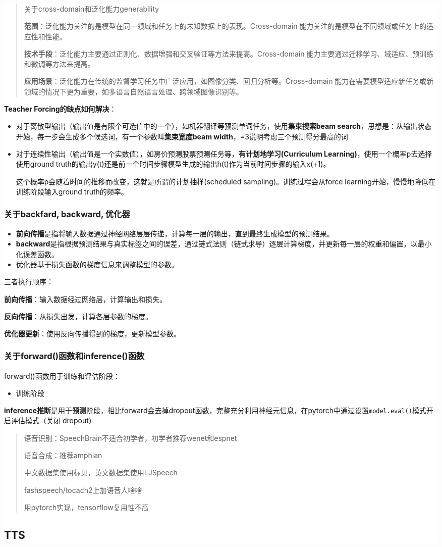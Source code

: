 > 关于cross-domain和泛化能力generability
>
> **范围**：泛化能力关注的是模型在同一领域和任务上的未知数据上的表现。Cross-domain 能力关注的是模型在不同领域或任务上的适应性和性能。
>
> **技术手段**：泛化能力主要通过正则化、数据增强和交叉验证等方法来提高。Cross-domain 能力主要通过迁移学习、域适应、预训练和微调等方法来提高。
>
> **应用场景**：泛化能力在传统的监督学习任务中广泛应用，如图像分类、回归分析等。Cross-domain 能力在需要模型适应新任务或新领域的情况下更为重要，如多语言自然语言处理、跨领域图像识别等。

**Teacher Forcing的缺点如何解决**：

- 对于离散型输出（输出值是有限个可选值中的一个），如机器翻译等预测单词任务，使用**集束搜索beam search**，思想是：从输出状态<start>开始，每一步会生成多个候选词，有一个参数叫**集束宽度beam width**，=3说明考虑三个预测得分最高的词

- 对于连续性输出（输出值是一个实数值），如房价预测股票预测任务等，**有计划地学习(Curriculum Learning)**，使用一个概率p去选择使用ground truth的输出y(t)还是前一个时间步骤模型生成的输出h(t)作为当前时间步骤的输入x(+1)。

  这个概率p会随着时间的推移而改变，这就是所谓的计划抽样(scheduled sampling)。训练过程会从force learning开始，慢慢地降低在训练阶段输入ground truth的频率。

  

### **关于backfard, backward, 优化器**

- **前向传播**是指将输入数据通过神经网络层层传递，计算每一层的输出，直到最终生成模型的预测结果。
- **backward**是指根据预测结果与真实标签之间的误差，通过链式法则（链式求导）逐层计算梯度，并更新每一层的权重和偏置，以最小化误差函数。
- 优化器基于损失函数的梯度信息来调整模型的参数。

三者执行顺序：

**前向传播**：输入数据经过网络层，计算输出和损失。

**反向传播**：从损失出发，计算各层参数的梯度。

**优化器更新**：使用反向传播得到的梯度，更新模型参数。

### 关于forward()函数和inference()函数

forward()函数用于训练和评估阶段：

- 训练阶段

**inference推断**是用于**预测**阶段，相比forward会去掉dropout函数，完整充分利用神经元信息，在pytorch中通过设置`model.eval()`模式开启评估模式（关闭 dropout）



>语音识别：SpeechBrain不适合初学者，初学者推荐wenet和espnet
>
>语音合成：推荐amphian
>
>中文数据集使用标贝，英文数据集使用LJSpeech
>
>fashspeech/tocach2上加语音人啥啥
>
>用pytorch实现，tensorflow复用性不高

## TTS
